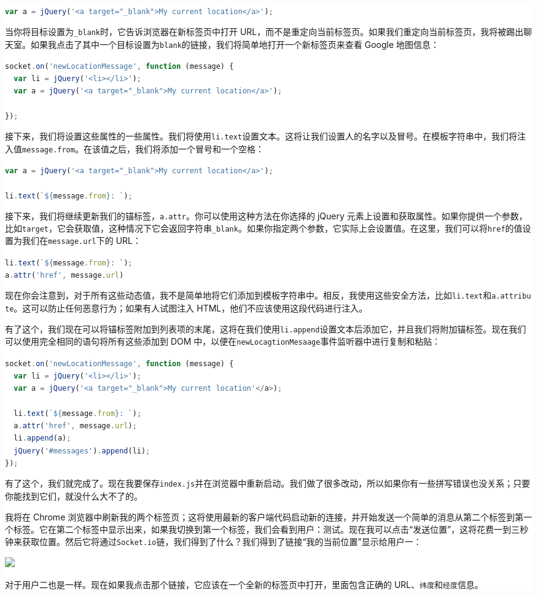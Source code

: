 ```js
var a = jQuery('<a target="_blank">My current location</a>');
```

当你将目标设置为`_blank`时，它告诉浏览器在新标签页中打开 URL，而不是重定向当前标签页。如果我们重定向当前标签页，我将被踢出聊天室。如果我点击了其中一个目标设置为`blank`的链接，我们将简单地打开一个新标签页来查看 Google 地图信息：

```js
socket.on('newLocationMessage', function (message) { 
  var li = jQuery('<li></li>'); 
  var a = jQuery('<a target="_blank">My current location</a>'); 

}); 
```

接下来，我们将设置这些属性的一些属性。我们将使用`li.text`设置文本。这将让我们设置人的名字以及冒号。在模板字符串中，我们将注入值`message.from`。在该值之后，我们将添加一个冒号和一个空格：

```js
var a = jQuery('<a target="_blank">My current location</a>');

li.text(`${message.from}: `);
```

接下来，我们将继续更新我们的锚标签，`a.attr`。你可以使用这种方法在你选择的 jQuery 元素上设置和获取属性。如果你提供一个参数，比如`target`，它会获取值，这种情况下它会返回字符串`_blank`。如果你指定两个参数，它实际上会设置值。在这里，我们可以将`href`的值设置为我们在`message.url`下的 URL：

```js
li.text(`${message.from}: `);
a.attr('href', message.url)
```

现在你会注意到，对于所有这些动态值，我不是简单地将它们添加到模板字符串中。相反，我使用这些安全方法，比如`li.text`和`a.attribute`。这可以防止任何恶意行为；如果有人试图注入 HTML，他们不应该使用这段代码进行注入。

有了这个，我们现在可以将锚标签附加到列表项的末尾，这将在我们使用`li.append`设置文本后添加它，并且我们将附加锚标签。现在我们可以使用完全相同的语句将所有这些添加到 DOM 中，以便在`newLocagtionMesaage`事件监听器中进行复制和粘贴：

```js
socket.on('newLocationMessage', function (message) {
  var li = jQuery('<li></li>');
  var a = jQuery('<a target="_blank">My current location'</a>);

  li.text(`${message.from}: `);
  a.attr('href', message.url);
  li.append(a);
  jQuery('#messages').append(li);
});
```

有了这个，我们就完成了。现在我要保存`index.js`并在浏览器中重新启动。我们做了很多改动，所以如果你有一些拼写错误也没关系；只要你能找到它们，就没什么大不了的。

我将在 Chrome 浏览器中刷新我的两个标签页；这将使用最新的客户端代码启动新的连接，并开始发送一个简单的消息从第二个标签到第一个标签。它在第二个标签中显示出来，如果我切换到第一个标签，我们会看到用户：测试。现在我可以点击“发送位置”，这将花费一到三秒钟来获取位置。然后它将通过`Socket.io`链，我们得到了什么？我们得到了链接“我的当前位置”显示给用户一：

![](https://github.com/OpenDocCN/freelearn-node-zh/raw/master/docs/adv-node-dev/img/d5a7b4c9-9e97-44e3-a1c2-421e7aac51f2.png)

对于用户二也是一样。现在如果我点击那个链接，它应该在一个全新的标签页中打开，里面包含正确的 URL、`纬度`和`经度`信息。
